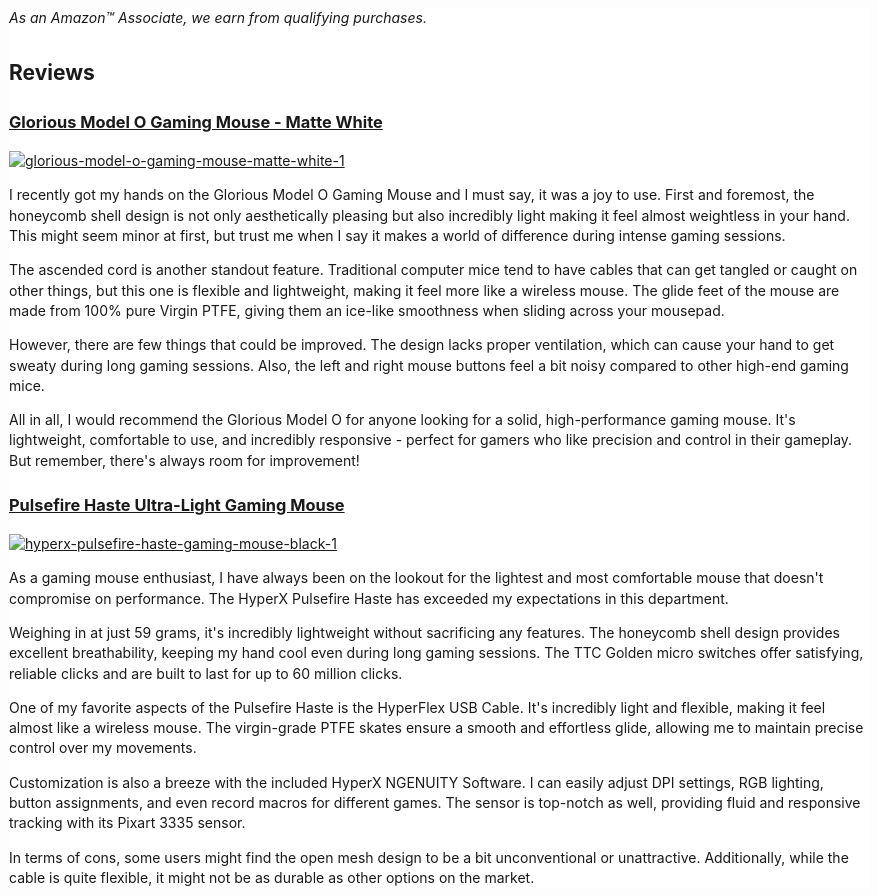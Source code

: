 *As an Amazon™ Associate, we earn from qualifying purchases.*


## Reviews


### [Glorious Model O Gaming Mouse - Matte White](https://serp.ly/@serpgames/amazon/aula-gaming-mouse?utm\_source=serpgames&utm\_medium=organic&utm\_campaign=website)

<div class="image"><a href="https://serp.ly/@serpgames/amazon/aula-gaming-mouse?utm_source=serpgames&utm_medium=organic&utm_campaign=website"><img alt="glorious-model-o-gaming-mouse-matte-white-1" src="https://imagedelivery.net/vy2bglCGN6hEeWOnSe2c7A/glorious-model-o-gaming-mouse-matte-white-1/w=720,h=540,fit=pad,background=black"/></a></div>

I recently got my hands on the Glorious Model O Gaming Mouse and I must say, it was a joy to use. First and foremost, the honeycomb shell design is not only aesthetically pleasing but also incredibly light making it feel almost weightless in your hand. This might seem minor at first, but trust me when I say it makes a world of difference during intense gaming sessions. 

The ascended cord is another standout feature. Traditional computer mice tend to have cables that can get tangled or caught on other things, but this one is flexible and lightweight, making it feel more like a wireless mouse. The glide feet of the mouse are made from 100% pure Virgin PTFE, giving them an ice-like smoothness when sliding across your mousepad. 

However, there are few things that could be improved. The design lacks proper ventilation, which can cause your hand to get sweaty during long gaming sessions. Also, the left and right mouse buttons feel a bit noisy compared to other high-end gaming mice. 

All in all, I would recommend the Glorious Model O for anyone looking for a solid, high-performance gaming mouse. It's lightweight, comfortable to use, and incredibly responsive - perfect for gamers who like precision and control in their gameplay. But remember, there's always room for improvement! 


### [Pulsefire Haste Ultra-Light Gaming Mouse](https://serp.ly/@serpgames/amazon/aula-gaming-mouse?utm\_source=serpgames&utm\_medium=organic&utm\_campaign=website)

<div class="image"><a href="https://serp.ly/@serpgames/amazon/aula-gaming-mouse?utm_source=serpgames&utm_medium=organic&utm_campaign=website"><img alt="hyperx-pulsefire-haste-gaming-mouse-black-1" src="https://imagedelivery.net/vy2bglCGN6hEeWOnSe2c7A/hyperx-pulsefire-haste-gaming-mouse-black-1/w=720,h=540,fit=pad,background=black"/></a></div>

As a gaming mouse enthusiast, I have always been on the lookout for the lightest and most comfortable mouse that doesn't compromise on performance. The HyperX Pulsefire Haste has exceeded my expectations in this department. 

Weighing in at just 59 grams, it's incredibly lightweight without sacrificing any features. The honeycomb shell design provides excellent breathability, keeping my hand cool even during long gaming sessions. The TTC Golden micro switches offer satisfying, reliable clicks and are built to last for up to 60 million clicks. 

One of my favorite aspects of the Pulsefire Haste is the HyperFlex USB Cable. It's incredibly light and flexible, making it feel almost like a wireless mouse. The virgin-grade PTFE skates ensure a smooth and effortless glide, allowing me to maintain precise control over my movements. 

Customization is also a breeze with the included HyperX NGENUITY Software. I can easily adjust DPI settings, RGB lighting, button assignments, and even record macros for different games. The sensor is top-notch as well, providing fluid and responsive tracking with its Pixart 3335 sensor. 

In terms of cons, some users might find the open mesh design to be a bit unconventional or unattractive. Additionally, while the cable is quite flexible, it might not be as durable as other options on the market. 
